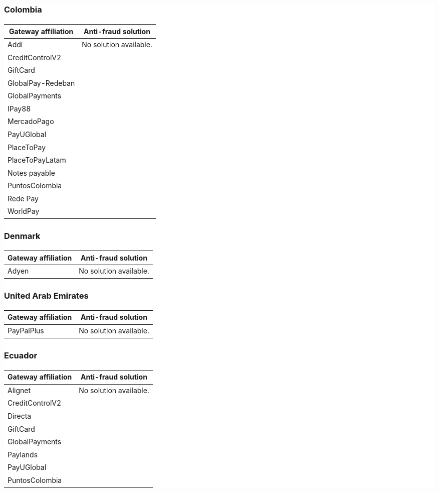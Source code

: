 ### Colombia

|  __Gateway affiliation__     | __Anti-fraud solution__      |
| ---------- | ---------- |
| Addi       | No solution available.      |
| CreditControlV2       | 
| GiftCard    | 
| GlobalPay-Redeban       | 
| GlobalPayments      | 
| IPay88       | 
| MercadoPago       | 
| PayUGlobal       | 
| PlaceToPay       | 
| PlaceToPayLatam       | 
| Notes payable      | 
| PuntosColombia       | 
| Rede Pay       | 
| WorldPay       | 

### Denmark

| __Gateway affiliation__      | __Anti-fraud solution__     |
| ---------- | ---------- |
| Adyen       | No solution available.       |

### United Arab Emirates

| __Gateway affiliation__     | __Anti-fraud solution__     |
| ---------- | ---------- |
| PayPalPlus       | No solution available.       |

### Ecuador

| __Gateway affiliation__     | __Anti-fraud solution__     |
| ---------- | ---------- |
| Alignet     | No solution available.       |
| CreditControlV2       | 
| Directa        | 
| GiftCard       | 
| GlobalPayments       | 
| Paylands     | 
| PayUGlobal       |
| PuntosColombia       | 
